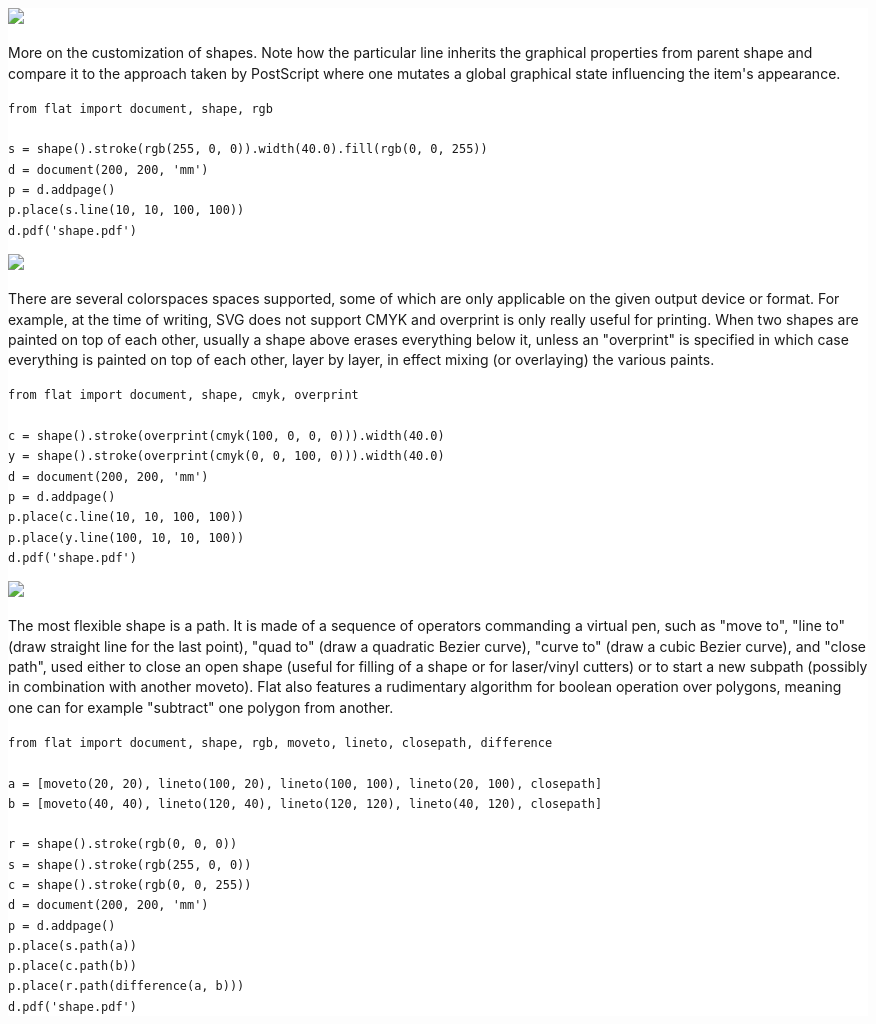 <img src="images/shape-2.png" width="250">

More on the customization of shapes. Note how the particular line inherits the graphical properties from parent shape and compare it to the approach taken by PostScript where one mutates a global graphical state influencing the item's appearance.

    from flat import document, shape, rgb
    
    s = shape().stroke(rgb(255, 0, 0)).width(40.0).fill(rgb(0, 0, 255))
    d = document(200, 200, 'mm')
    p = d.addpage()
    p.place(s.line(10, 10, 100, 100))
    d.pdf('shape.pdf')

<img src="images/shape-3.png" width="250">

There are several colorspaces spaces supported, some of which are only applicable on the given output device or format. For example, at the time of writing, SVG does not support CMYK and overprint is only really useful for printing. When two shapes are painted on top of each other, usually a shape above erases everything below it, unless an "overprint" is specified in which case everything is painted on top of each other, layer by layer, in effect mixing (or overlaying) the various paints.

    from flat import document, shape, cmyk, overprint
    
    c = shape().stroke(overprint(cmyk(100, 0, 0, 0))).width(40.0)
    y = shape().stroke(overprint(cmyk(0, 0, 100, 0))).width(40.0)
    d = document(200, 200, 'mm')
    p = d.addpage()
    p.place(c.line(10, 10, 100, 100))
    p.place(y.line(100, 10, 10, 100))
    d.pdf('shape.pdf')

<img src="images/shape-4.png" width="250">

The most flexible shape is a path. It is made of a sequence of operators commanding a virtual pen, such as "move to", "line to" (draw straight line for the last point), "quad to" (draw a quadratic Bezier curve), "curve to" (draw a cubic Bezier curve), and "close path", used either to close an open shape (useful for filling of a shape or for laser/vinyl cutters) or to start a new subpath (possibly in combination with another moveto). Flat also features a rudimentary algorithm for boolean operation over polygons, meaning one can for example "subtract" one polygon from another.

    from flat import document, shape, rgb, moveto, lineto, closepath, difference
    
    a = [moveto(20, 20), lineto(100, 20), lineto(100, 100), lineto(20, 100), closepath]
    b = [moveto(40, 40), lineto(120, 40), lineto(120, 120), lineto(40, 120), closepath]
    
    r = shape().stroke(rgb(0, 0, 0))
    s = shape().stroke(rgb(255, 0, 0))
    c = shape().stroke(rgb(0, 0, 255))
    d = document(200, 200, 'mm')
    p = d.addpage()
    p.place(s.path(a))
    p.place(c.path(b))
    p.place(r.path(difference(a, b)))
    d.pdf('shape.pdf')
